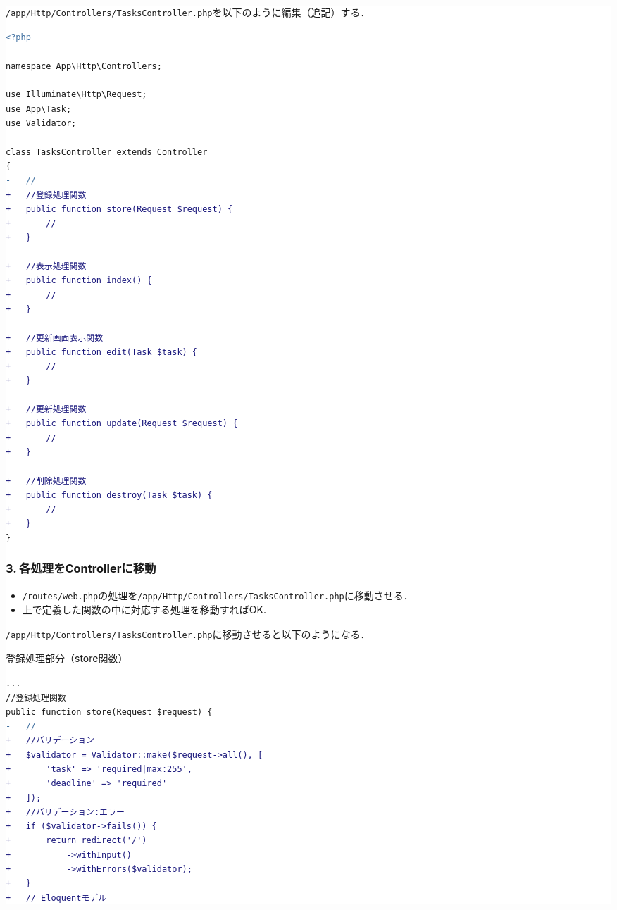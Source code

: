 `/app/Http/Controllers/TasksController.php`を以下のように編集（追記）する．
```diff
<?php

namespace App\Http\Controllers;

use Illuminate\Http\Request;
use App\Task;
use Validator;

class TasksController extends Controller
{
-   //
+   //登録処理関数
+   public function store(Request $request) {
+       //
+   }

+   //表示処理関数
+   public function index() {
+       //
+   }

+   //更新画面表示関数
+   public function edit(Task $task) {
+       //
+   }

+   //更新処理関数
+   public function update(Request $request) {
+       //
+   }

+   //削除処理関数
+   public function destroy(Task $task) {
+       //
+   }
}
```

### **3. 各処理をControllerに移動**

- `/routes/web.php`の処理を`/app/Http/Controllers/TasksController.php`に移動させる．
- 上で定義した関数の中に対応する処理を移動すればOK.

`/app/Http/Controllers/TasksController.php`に移動させると以下のようになる．

登録処理部分（store関数）
```diff
...
//登録処理関数
public function store(Request $request) {
-   //
+   //バリデーション
+   $validator = Validator::make($request->all(), [
+       'task' => 'required|max:255',
+       'deadline' => 'required'
+   ]);
+   //バリデーション:エラー
+   if ($validator->fails()) {
+       return redirect('/')
+           ->withInput()
+           ->withErrors($validator);
+   }
+   // Eloquentモデル
```